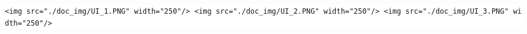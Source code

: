 	<img src="./doc_img/UI_1.PNG" width="250"/> <img src="./doc_img/UI_2.PNG" width="250"/> <img src="./doc_img/UI_3.PNG" width="250"/>